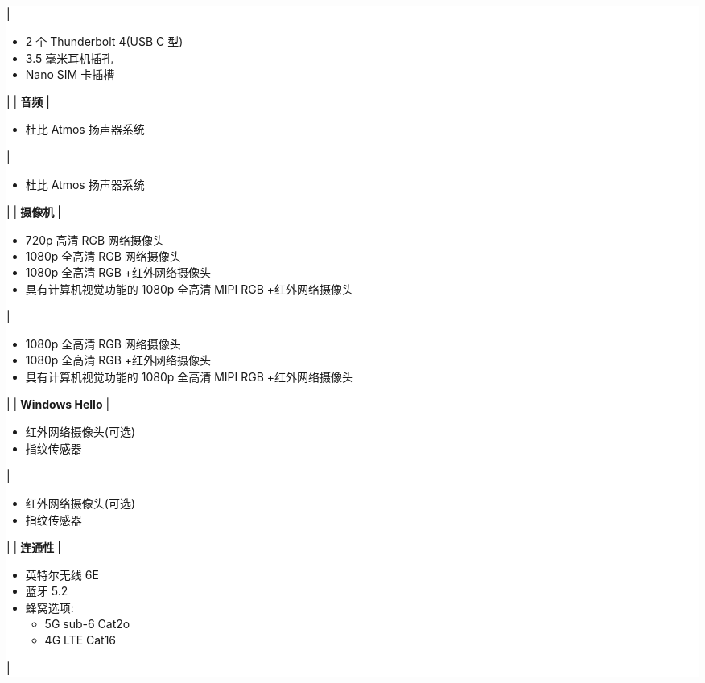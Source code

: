  | 

*   2 个 Thunderbolt 4(USB C 型)
*   3.5 毫米耳机插孔
*   Nano SIM 卡插槽

 |
| **音频** | 

*   杜比 Atmos 扬声器系统

 | 

*   杜比 Atmos 扬声器系统

 |
| **摄像机** | 

*   720p 高清 RGB 网络摄像头
*   1080p 全高清 RGB 网络摄像头
*   1080p 全高清 RGB +红外网络摄像头
*   具有计算机视觉功能的 1080p 全高清 MIPI RGB +红外网络摄像头

 | 

*   1080p 全高清 RGB 网络摄像头
*   1080p 全高清 RGB +红外网络摄像头
*   具有计算机视觉功能的 1080p 全高清 MIPI RGB +红外网络摄像头

 |
| **Windows Hello** | 

*   红外网络摄像头(可选)
*   指纹传感器

 | 

*   红外网络摄像头(可选)
*   指纹传感器

 |
| **连通性** | 

*   英特尔无线 6E
*   蓝牙 5.2
*   蜂窝选项:
    *   5G sub-6 Cat2o
    *   4G LTE Cat16

 | 
